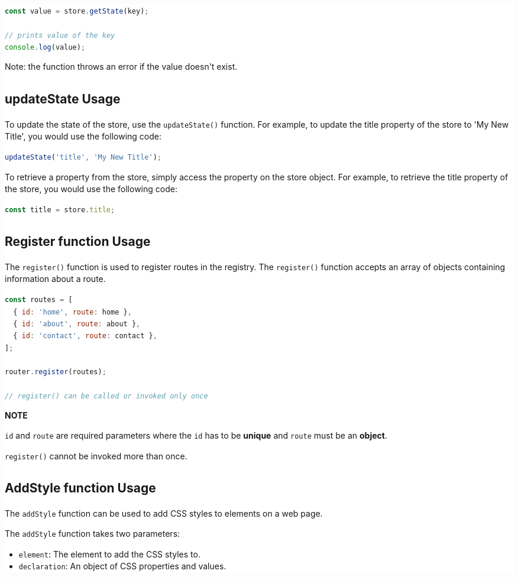 ```javascript
const value = store.getState(key);

// prints value of the key
console.log(value);
```

Note: the function throws an error if the value doesn't exist.

## updateState Usage

To update the state of the store, use the `updateState()` function. For example, to update the title property of the store to 'My New Title', you would use the following code:

```javascript
updateState('title', 'My New Title');
```

To retrieve a property from the store, simply access the property on the store object. For example, to retrieve the title property of the store, you would use the following code:

```javascript
const title = store.title;
```

## Register function Usage

The `register()` function is used to register routes in the registry. The `register()` function accepts an array of objects containing information about a route.

```javascript
const routes = [
  { id: 'home', route: home },
  { id: 'about', route: about },
  { id: 'contact', route: contact },
];

router.register(routes);

// register() can be called or invoked only once
```

**NOTE**

`id` and `route` are required parameters where the `id` has to be **unique** and `route` must be an **object**.

`register()` cannot be invoked more than once.

## AddStyle function Usage

The `addStyle` function can be used to add CSS styles to elements on a web page.

The `addStyle` function takes two parameters:

- `element`: The element to add the CSS styles to.
- `declaration`: An object of CSS properties and values.

